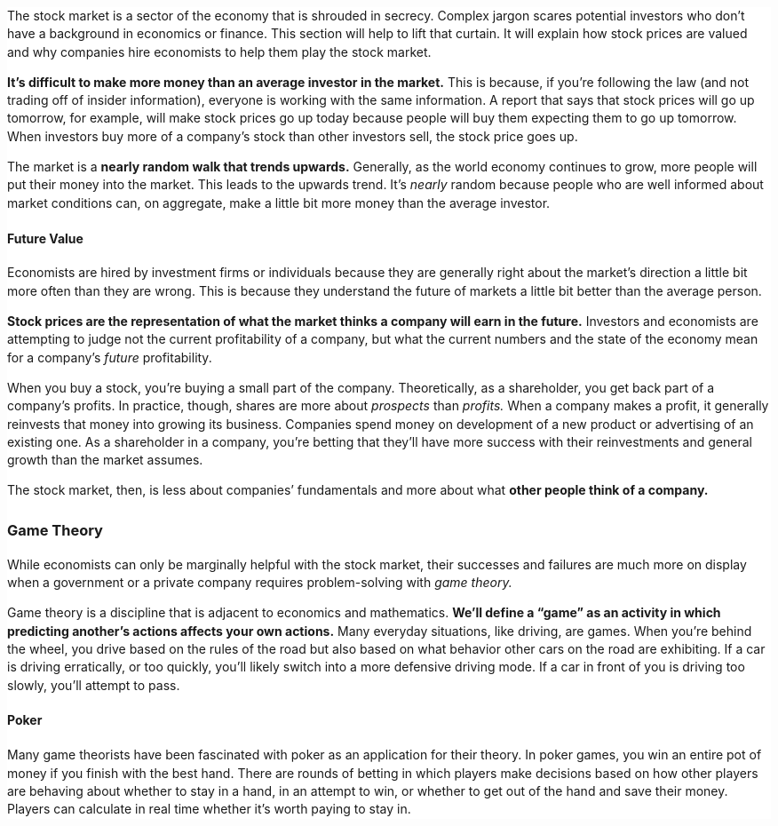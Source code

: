 The stock market is a sector of the economy that is shrouded in secrecy. Complex jargon scares potential investors who don’t have a background in economics or finance. This section will help to lift that curtain. It will explain how stock prices are valued and why companies hire economists to help them play the stock market.

**It’s difficult to make more money than an average investor in the market.** This is because, if you’re following the law (and not trading off of insider information), everyone is working with the same information. A report that says that stock prices will go up tomorrow, for example, will make stock prices go up today because people will buy them expecting them to go up tomorrow. When investors buy more of a company’s stock than other investors sell, the stock price goes up.

The market is a **nearly random walk that trends upwards.** Generally, as the world economy continues to grow, more people will put their money into the market. This leads to the upwards trend. It’s _nearly_ random because people who are well informed about market conditions can, on aggregate, make a little bit more money than the average investor.

#### Future Value

Economists are hired by investment firms or individuals because they are generally right about the market’s direction a little bit more often than they are wrong. This is because they understand the future of markets a little bit better than the average person.

**Stock prices are the representation of what the market thinks a company will earn in the future.** Investors and economists are attempting to judge not the current profitability of a company, but what the current numbers and the state of the economy mean for a company’s _future_ profitability.

When you buy a stock, you’re buying a small part of the company. Theoretically, as a shareholder, you get back part of a company’s profits. In practice, though, shares are more about _prospects_ than _profits._ When a company makes a profit, it generally reinvests that money into growing its business. Companies spend money on development of a new product or advertising of an existing one. As a shareholder in a company, you’re betting that they’ll have more success with their reinvestments and general growth than the market assumes.

The stock market, then, is less about companies’ fundamentals and more about what **other people think of a company.**

### Game Theory

While economists can only be marginally helpful with the stock market, their successes and failures are much more on display when a government or a private company requires problem-solving with _game theory._

Game theory is a discipline that is adjacent to economics and mathematics. **We’ll define a “game” as an activity in which predicting another’s actions affects your own actions.** Many everyday situations, like driving, are games. When you’re behind the wheel, you drive based on the rules of the road but also based on what behavior other cars on the road are exhibiting. If a car is driving erratically, or too quickly, you’ll likely switch into a more defensive driving mode. If a car in front of you is driving too slowly, you’ll attempt to pass.

#### Poker

Many game theorists have been fascinated with poker as an application for their theory. In poker games, you win an entire pot of money if you finish with the best hand. There are rounds of betting in which players make decisions based on how other players are behaving about whether to stay in a hand, in an attempt to win, or whether to get out of the hand and save their money. Players can calculate in real time whether it’s worth paying to stay in.
